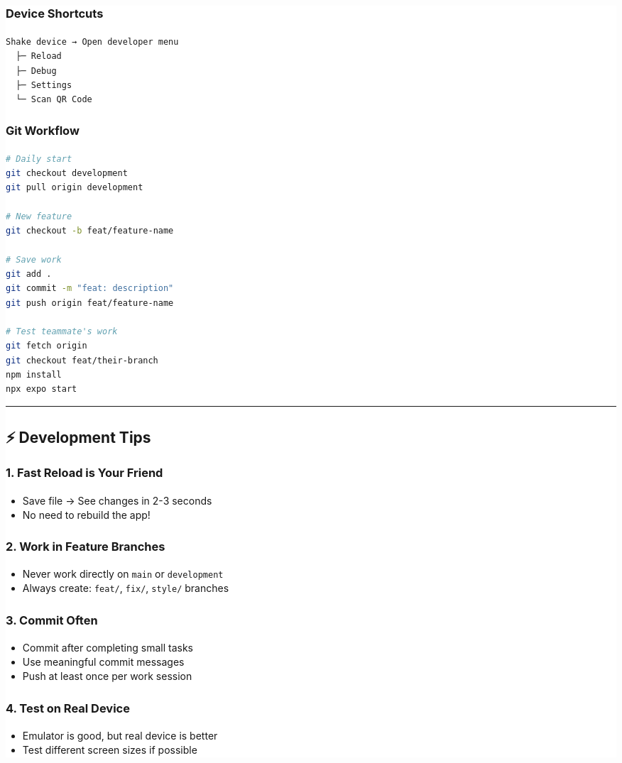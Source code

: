 ### Device Shortcuts

```
Shake device → Open developer menu
  ├─ Reload
  ├─ Debug
  ├─ Settings
  └─ Scan QR Code
```

### Git Workflow

```bash
# Daily start
git checkout development
git pull origin development

# New feature
git checkout -b feat/feature-name

# Save work
git add .
git commit -m "feat: description"
git push origin feat/feature-name

# Test teammate's work
git fetch origin
git checkout feat/their-branch
npm install
npx expo start
```

---

## ⚡ Development Tips

### 1. Fast Reload is Your Friend
- Save file → See changes in 2-3 seconds
- No need to rebuild the app!

### 2. Work in Feature Branches
- Never work directly on `main` or `development`
- Always create: `feat/`, `fix/`, `style/` branches

### 3. Commit Often
- Commit after completing small tasks
- Use meaningful commit messages
- Push at least once per work session

### 4. Test on Real Device
- Emulator is good, but real device is better
- Test different screen sizes if possible
